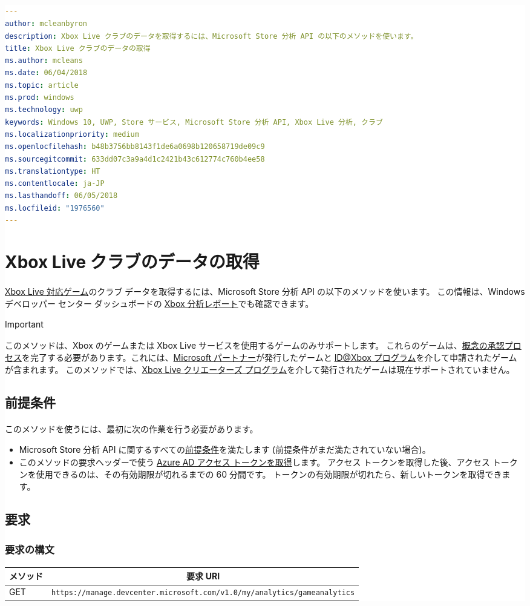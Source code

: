 ```yaml
---
author: mcleanbyron
description: Xbox Live クラブのデータを取得するには、Microsoft Store 分析 API の以下のメソッドを使います。
title: Xbox Live クラブのデータの取得
ms.author: mcleans
ms.date: 06/04/2018
ms.topic: article
ms.prod: windows
ms.technology: uwp
keywords: Windows 10, UWP, Store サービス, Microsoft Store 分析 API, Xbox Live 分析, クラブ
ms.localizationpriority: medium
ms.openlocfilehash: b48b3756bb8143f1de6a0698b120658719de09c9
ms.sourcegitcommit: 633dd07c3a9a4d1c2421b43c612774c760b4ee58
ms.translationtype: HT
ms.contentlocale: ja-JP
ms.lasthandoff: 06/05/2018
ms.locfileid: "1976560"
---
```

# <a name="get-xbox-live-club-data"></a>Xbox Live クラブのデータの取得

[Xbox Live 対応ゲーム](../xbox-live/index.md)のクラブ データを取得するには、Microsoft Store 分析 API の以下のメソッドを使います。 この情報は、Windows デベロッパー センター ダッシュボードの [Xbox 分析レポート](../publish/xbox-analytics-report.md)でも確認できます。

> [!IMPORTANT]
> このメソッドは、Xbox のゲームまたは Xbox Live サービスを使用するゲームのみサポートします。 これらのゲームは、[概念の承認プロセス](../gaming/concept-approval.md)を完了する必要があります。これには、[Microsoft パートナー](../xbox-live/developer-program-overview.md#microsoft-partners)が発行したゲームと [ID@Xbox プログラム](../xbox-live/developer-program-overview.md#id)を介して申請されたゲームが含まれます。 このメソッドでは、[Xbox Live クリエーターズ プログラム](../xbox-live/get-started-with-creators/get-started-with-xbox-live-creators.md)を介して発行されたゲームは現在サポートされていません。

## <a name="prerequisites"></a>前提条件

このメソッドを使うには、最初に次の作業を行う必要があります。

* Microsoft Store 分析 API に関するすべての[前提条件](access-analytics-data-using-windows-store-services.md#prerequisites)を満たします (前提条件がまだ満たされていない場合)。
* このメソッドの要求ヘッダーで使う [Azure AD アクセス トークンを取得](access-analytics-data-using-windows-store-services.md#obtain-an-azure-ad-access-token)します。 アクセス トークンを取得した後、アクセス トークンを使用できるのは、その有効期限が切れるまでの 60 分間です。 トークンの有効期限が切れたら、新しいトークンを取得できます。

## <a name="request"></a>要求


### <a name="request-syntax"></a>要求の構文

| メソッド | 要求 URI       |
|--------|----------------------|
| GET    | ```https://manage.devcenter.microsoft.com/v1.0/my/analytics/gameanalytics``` |
